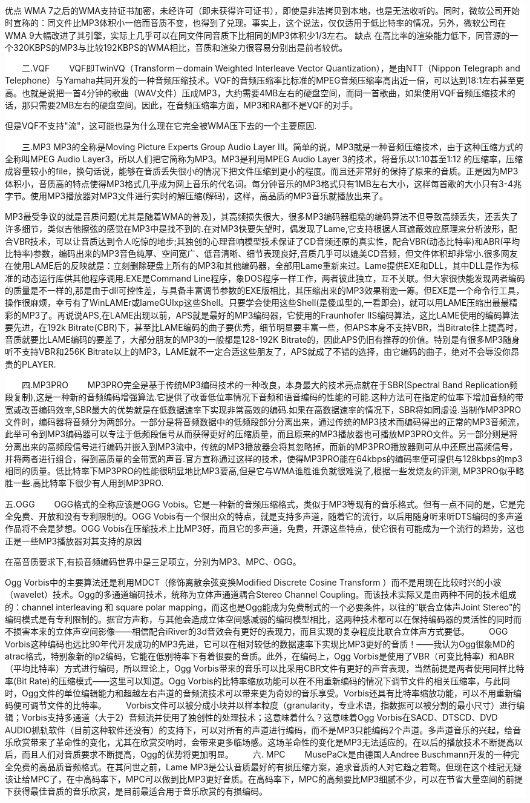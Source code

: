 优点 
WMA 7之后的WMA支持证书加密，未经许可（即未获得许可证书），即使是非法拷贝到本地，也是无法收听的。同时，微软公司开始时宣称的：同文件比MP3体积小一倍而音质不变，也得到了兑现。事实上，这个说法，仅仅适用于低比特率的情况，另外，微软公司在WMA 9大幅改进了其引擎，实际上几乎可以在同文件同音质下比相同的MP3体积少1/3左右。
缺点 
在高比率的渲染能力低下，同音源的一个320KBPS的MP3与比较192KBPS的WMA相比，音质和渲染力很容易分别出是前者较优。

　　二.VQF
　　VQF即TwinVQ（Transform－domain Weighted Interleave Vector Quantization），是由NTT（Nippon Telegraph and Telephone）与Yamaha共同开发的一种音频压缩技术。VQF的音频压缩率比标准的MPEG音频压缩率高出近一倍，可以达到18:1左右甚至更高。也就是说把一首4分钟的歌曲（WAV文件）压成MP3，大约需要4MB左右的硬盘空间，而同一首歌曲，如果使用VQF音频压缩技术的话，那只需要2MB左右的硬盘空间。因此，在音频压缩率方面，MP3和RA都不是VQF的对手。

但是VQF不支持"流"，这可能也是为什么现在它完全被WMA压下去的一个主要原因.

　　三.MP3
MP3的全称是Moving Picture Experts Group Audio Layer III。简单的说，MP3就是一种音频压缩技术，由于这种压缩方式的全称叫MPEG Audio Layer3，所以人们把它简称为MP3。MP3是利用MPEG Audio Layer 3的技术，将音乐以1:10甚至1:12 的压缩率，压缩成容量较小的file，换句话说，能够在音质丢失很小的情况下把文件压缩到更小的程度。而且还非常好的保持了原来的音质。正是因为MP3体积小，音质高的特点使得MP3格式几乎成为网上音乐的代名词。每分钟音乐的MP3格式只有1MB左右大小，这样每首歌的大小只有3-4兆字节。使用MP3播放器对MP3文件进行实时的解压缩(解码)，这样，高品质的MP3音乐就播放出来了。　　

MP3最受争议的就是音质问题(尤其是随着WMA的普及)，其高频损失很大，很多MP3编码器粗糙的编码算法不但导致高频丢失，还丢失了许多细节，类似吉他擦弦的感觉在MP3中是找不到的.在对MP3快要失望时，偶发现了Lame,它支持根据人耳遮蔽效应原理来分析波形，配合VBR技术，可以让音质达到令人吃惊的地步;其独创的心理音响模型技术保证了CD音频还原的真实性，配合VBR(动态比特率)和ABR(平均比特率)参数，编码出来的MP3音色纯厚、空间宽广、低音清晰、细节表现良好,音质几乎可以媲美CD音频，但文件体积却非常小.很多网友在使用LAME后的反映就是：立刻删除硬盘上所有的MP3和其他编码器，全部用Lame重新来过。Lame提供EXE和DLL，其中DLL是作为标准的动态运行库供其他程序调用.EXE是Command Line程序，象DOS程序一样工作，两者彼此独立，互不关联。但大家很快能发现两者编码的质量是不一样的,那是由于dll可控性差，与具备丰富调节参数的EXE版相比，其压缩出来的MP3效果稍逊一筹。但EXE是一个命令行工具，操作很麻烦，幸亏有了WinLAMEr或lameGUIxp这些Shell。只要学会使用这些Shell(是傻瓜型的,一看即会)，就可以用LAME压缩出最最精彩的MP3了。再说说APS,在LAME出现以前，APS就是最好的MP3编码器，它使用的Fraunhofer IIS编码算法，这比LAME使用的编码算法要先进，在192k Bitrate(CBR)下，甚至比LAME编码的曲子要优秀，细节明显要丰富一些，但APS本身不支持VBR，当Bitrate往上提高时，音质就要比LAME编码的要差了，大部分朋友的MP3的一般都是128-192K Bitrate的，因此APS仍旧有推荐的价值。特别是有很多MP3随身听不支持VBR和256K Bitrate以上的MP3，LAME就不一定合适这些朋友了，APS就成了不错的选择，由它编码的曲子，绝对不会辱没你昂贵的PLAYER.

　　四.MP3PRO
　　MP3PRO完全是基于传统MP3编码技术的一种改良，本身最大的技术亮点就在于SBR(Spectral Band Replication频段复制),这是一种新的音频编码增强算法.它提供了改善低位率情况下音频和语音编码的性能的可能.这种方法可在指定的位率下增加音频的带宽或改善编码效率,SBR最大的优势就是在低数据速率下实现非常高效的编码.如果在高数据速率的情况下，SBR将如同虚设.当制作MP3PRO文件时，编码器将音频分为两部分。一部分是将音频数据中的低频段部分分离出来，通过传统的MP3技术而编码得出的正常的MP3音频流，此举可令到MP3编码器可以专注于低频段信号从而获得更好的压缩质量，而且原来的MP3播放器也可播放MP3PRO文件。另一部分则是将分离出来的高频段信号进行编码并嵌入到MP3流中，传统的MP3播放器会将其忽略掉，而新的MP3PRO播放器则可从中还原出高频信号，并将两者进行组合，得到高质量的全带宽的声音.官方宣称通过这样的技术，使得MP3PRO能在64kbps的编码率便可提供与128kbps的mp3相同的质量。低比特率下MP3PRO的性能很明显地比MP3要高,但是它与WMA谁胜谁负就很难说了,根据一些发烧友的评测, MP3PRO似乎略胜一些.高比特率下很少有人用到MP3PRO.

 

五.OGG
　　OGG格式的全称应该是OGG Vobis。它是一种新的音频压缩格式，类似于MP3等现有的音乐格式。但有一点不同的是，它是完全免费、开放和没有专利限制的。OGG Vobis有一个很出众的特点，就是支持多声道，随着它的流行，以后用随身听来听DTS编码的多声道作品将不会是梦想。OGG Vobis在压缩技术上比MP3好，而且它的多声道，免费，开源这些特点，使它很有可能成为一个流行的趋势，这也正是一些MP3播放器对其支持的原因

在高音质要求下,有损音频编码世界中是三足项立，分别为MP3、MPC、OGG。　

Ogg Vorbis中的主要算法还是利用MDCT（修饰离散余弦变换Modified Discrete Cosine Transform ）而不是用现在比较时兴的小波（wavelet）技术。Ogg的多通道编码技术，统称为立体声通道耦合Stereo Channel Coupling。而该技术实际又是由两种不同的技术组成的：channel interleaving 和 square polar mapping，而这也是Ogg能成为免费制式的一个必要条件，以往的“联合立体声Joint Stereo”的编码模式是有专利限制的。据官方声称，与其他会造成立体空间感减弱的编码模型相比，这两种技术都可以在保持编码器的灵活性的同时而不损害本来的立体声空间影像――相信配合iRiver的3d音效会有更好的表现力，而且实现的复杂程度比联合立体声方式要低。
　　OGG Vorbis这种编码也远比90年代开发成功的MP3先进，它可以在相对较低的数据速率下实现比MP3更好的音质！――我认为Ogg很象MD的atrac格式，特别象新的lp2编码，它能在低别特率下有着很要的音质。此外，在编码上，Ogg Vorbis是使用了VBR（可变比特率）和ABR（平均比特率）方式进行编码，所以理论上，Ogg Vorbis带来的音乐可以比采用CBR文件有更好的声音表现，当然前提是两者使用同样比特率(Bit Rate)的压缩模式――这里可以知道。Ogg Vorbis的比特率缩放功能可以在不用重新编码的情况下调节文件的相关压缩率，与此同时，Ogg文件的单位编辑能力和超越左右声道的音频流技术可以带来更为奇妙的音乐享受。Vorbis还具有比特率缩放功能，可以不用重新编码便可调节文件的比特率。
　　Vorbis文件可以被分成小块并以样本粒度（granularity，专业术语，指数据可以被分割的最小尺寸）进行编辑；Vorbis支持多通道（大于2）音频流并使用了独创性的处理技术；这意味着什么？这意味着Ogg Vorbis在SACD、DTSCD、DVD AUDIO抓轨软件（目前这种软件还没有）的支持下，可以对所有的声道进行编码，而不是MP3只能编码2个声道。多声道音乐的兴起，给音乐欣赏带来了革命性的变化，尤其在欣赏交响时，会带来更多临场感。这场革命性的变化是MP3无法适应的。在以后的播放技术不断提高以后，而且人们对音质要求不断提高，Ogg的优势将更加明显。
　　六. MPC
　　MusePaCk是由德国人Andree Buschmann开发的一种完全免费的高品质音频格式。在其问世之前，Lame MP3是公认音质最好的有损压缩方案，追求音质的人对它趋之若鹜。但现在这个桂冠无疑该让给MPC了，在中高码率下，MPC可以做到比MP3更好音质。在高码率下，MPC的高频要比MP3细腻不少，可以在节省大量空间的前提下获得最佳音质的音乐欣赏，是目前最适合用于音乐欣赏的有损编码。
